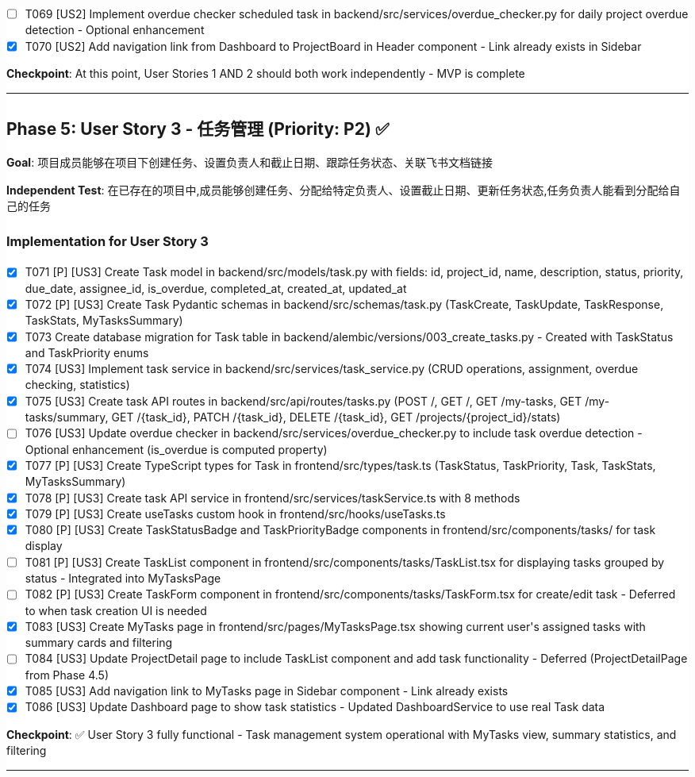 - [ ] T069 [US2] Implement overdue checker scheduled task in backend/src/services/overdue_checker.py for daily project overdue detection - Optional enhancement
- [x] T070 [US2] Add navigation link from Dashboard to ProjectBoard in Header component - Link already exists in Sidebar

**Checkpoint**: At this point, User Stories 1 AND 2 should both work independently - MVP is complete

---

## Phase 5: User Story 3 - 任务管理 (Priority: P2) ✅

**Goal**: 项目成员能够在项目下创建任务、设置负责人和截止日期、跟踪任务状态、关联飞书文档链接

**Independent Test**: 在已存在的项目中,成员能够创建任务、分配给特定负责人、设置截止日期、更新任务状态,任务负责人能看到分配给自己的任务

### Implementation for User Story 3

- [x] T071 [P] [US3] Create Task model in backend/src/models/task.py with fields: id, project_id, name, description, status, priority, due_date, assignee_id, is_overdue, completed_at, created_at, updated_at
- [x] T072 [P] [US3] Create Task Pydantic schemas in backend/src/schemas/task.py (TaskCreate, TaskUpdate, TaskResponse, TaskStats, MyTasksSummary)
- [x] T073 Create database migration for Task table in backend/alembic/versions/003_create_tasks.py - Created with TaskStatus and TaskPriority enums
- [x] T074 [US3] Implement task service in backend/src/services/task_service.py (CRUD operations, assignment, overdue checking, statistics)
- [x] T075 [US3] Create task API routes in backend/src/api/routes/tasks.py (POST /, GET /, GET /my-tasks, GET /my-tasks/summary, GET /{task_id}, PATCH /{task_id}, DELETE /{task_id}, GET /projects/{project_id}/stats)
- [ ] T076 [US3] Update overdue checker in backend/src/services/overdue_checker.py to include task overdue detection - Optional enhancement (is_overdue is computed property)
- [x] T077 [P] [US3] Create TypeScript types for Task in frontend/src/types/task.ts (TaskStatus, TaskPriority, Task, TaskStats, MyTasksSummary)
- [x] T078 [P] [US3] Create task API service in frontend/src/services/taskService.ts with 8 methods
- [x] T079 [P] [US3] Create useTasks custom hook in frontend/src/hooks/useTasks.ts
- [x] T080 [P] [US3] Create TaskStatusBadge and TaskPriorityBadge components in frontend/src/components/tasks/ for task display
- [ ] T081 [P] [US3] Create TaskList component in frontend/src/components/tasks/TaskList.tsx for displaying tasks grouped by status - Integrated into MyTasksPage
- [ ] T082 [P] [US3] Create TaskForm component in frontend/src/components/tasks/TaskForm.tsx for create/edit task - Deferred to when task creation UI is needed
- [x] T083 [US3] Create MyTasks page in frontend/src/pages/MyTasksPage.tsx showing current user's assigned tasks with summary cards and filtering
- [ ] T084 [US3] Update ProjectDetail page to include TaskList component and add task functionality - Deferred (ProjectDetailPage from Phase 4.5)
- [x] T085 [US3] Add navigation link to MyTasks page in Sidebar component - Link already exists
- [x] T086 [US3] Update Dashboard page to show task statistics - Updated DashboardService to use real Task data

**Checkpoint**: ✅ User Story 3 fully functional - Task management system operational with MyTasks view, summary statistics, and filtering

---